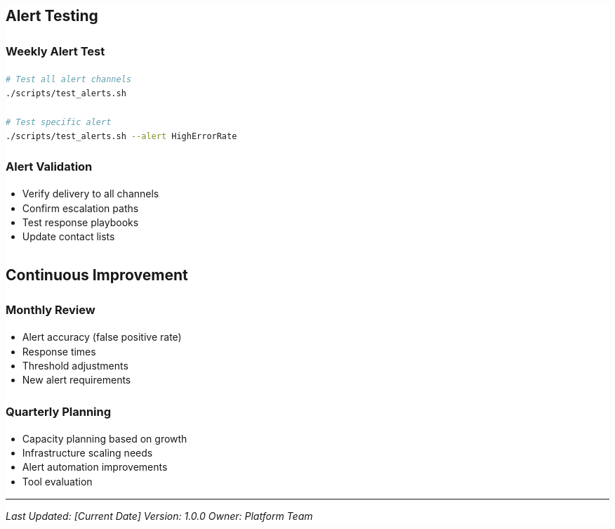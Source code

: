 ## Alert Testing

### Weekly Alert Test
```bash
# Test all alert channels
./scripts/test_alerts.sh

# Test specific alert
./scripts/test_alerts.sh --alert HighErrorRate
```

### Alert Validation
- Verify delivery to all channels
- Confirm escalation paths
- Test response playbooks
- Update contact lists

## Continuous Improvement

### Monthly Review
- Alert accuracy (false positive rate)
- Response times
- Threshold adjustments
- New alert requirements

### Quarterly Planning
- Capacity planning based on growth
- Infrastructure scaling needs
- Alert automation improvements
- Tool evaluation

---

*Last Updated: [Current Date]*
*Version: 1.0.0*
*Owner: Platform Team*
